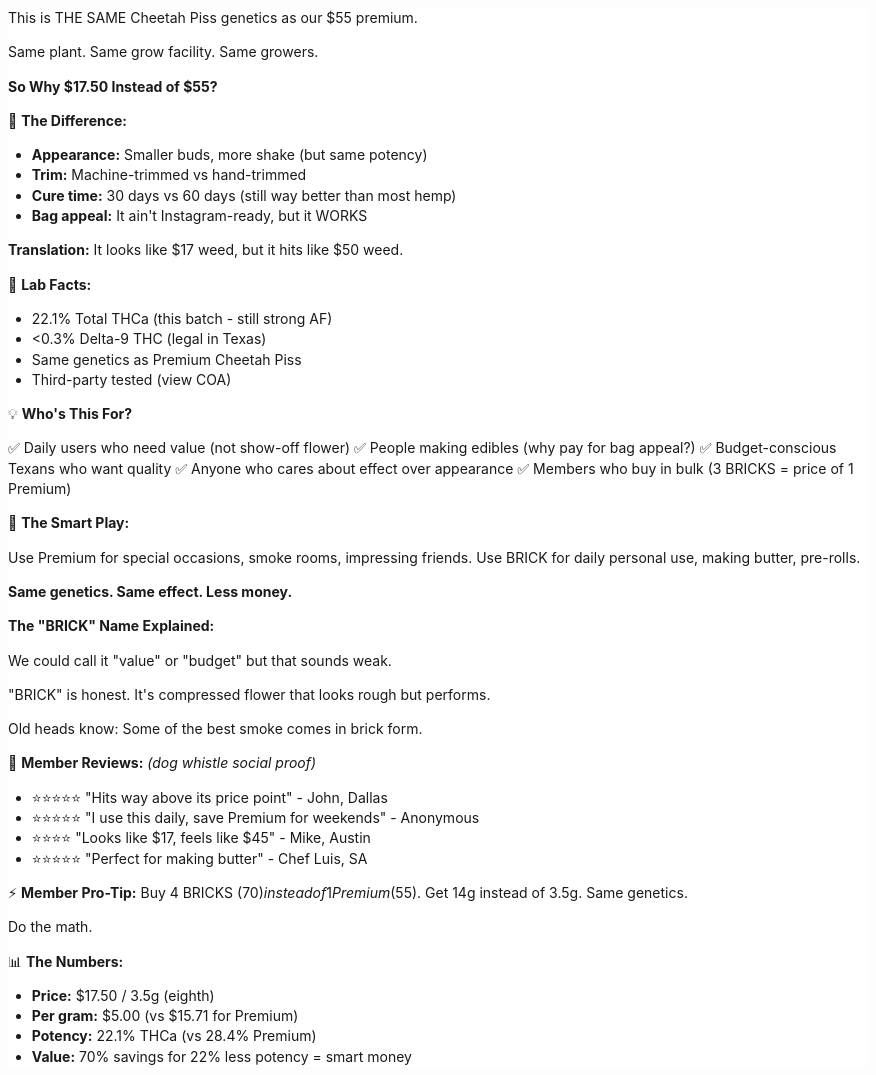 This is THE SAME Cheetah Piss genetics as our $55 premium.

Same plant. Same grow facility. Same growers.

**So Why $17.50 Instead of $55?**

🌿 **The Difference:**
- **Appearance:** Smaller buds, more shake (but same potency)
- **Trim:** Machine-trimmed vs hand-trimmed
- **Cure time:** 30 days vs 60 days (still way better than most hemp)
- **Bag appeal:** It ain't Instagram-ready, but it WORKS

**Translation:** It looks like $17 weed, but it hits like $50 weed.

🔬 **Lab Facts:**
- 22.1% Total THCa (this batch - still strong AF)
- <0.3% Delta-9 THC (legal in Texas)
- Same genetics as Premium Cheetah Piss
- Third-party tested (view COA)

💡 **Who's This For?**

✅ Daily users who need value (not show-off flower)
✅ People making edibles (why pay for bag appeal?)
✅ Budget-conscious Texans who want quality
✅ Anyone who cares about effect over appearance
✅ Members who buy in bulk (3 BRICKS = price of 1 Premium)

🎯 **The Smart Play:**

Use Premium for special occasions, smoke rooms, impressing friends.
Use BRICK for daily personal use, making butter, pre-rolls.

**Same genetics. Same effect. Less money.**

**The "BRICK" Name Explained:**

We could call it "value" or "budget" but that sounds weak.

"BRICK" is honest. It's compressed flower that looks rough but performs.

Old heads know: Some of the best smoke comes in brick form.

💬 **Member Reviews:** *(dog whistle social proof)*
- ⭐⭐⭐⭐⭐ "Hits way above its price point" - John, Dallas
- ⭐⭐⭐⭐⭐ "I use this daily, save Premium for weekends" - Anonymous
- ⭐⭐⭐⭐ "Looks like $17, feels like $45" - Mike, Austin
- ⭐⭐⭐⭐⭐ "Perfect for making butter" - Chef Luis, SA

⚡ **Member Pro-Tip:**
Buy 4 BRICKS ($70) instead of 1 Premium ($55). Get 14g instead of 3.5g. Same genetics.

Do the math.

📊 **The Numbers:**
- **Price:** $17.50 / 3.5g (eighth)
- **Per gram:** $5.00 (vs $15.71 for Premium)
- **Potency:** 22.1% THCa (vs 28.4% Premium)
- **Value:** 70% savings for 22% less potency = smart money
